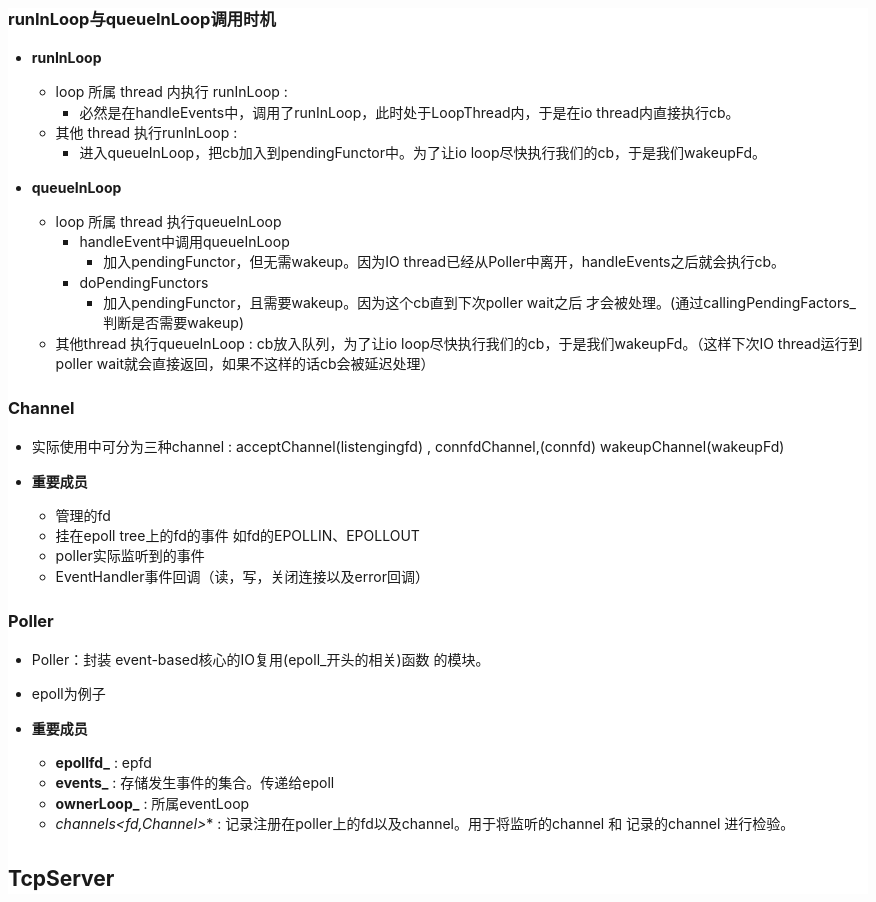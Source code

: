 ### runInLoop与queueInLoop调用时机

- **runInLoop**
  
  - loop 所属 thread 内执行 runInLoop :
    - 必然是在handleEvents中，调用了runInLoop，此时处于LoopThread内，于是在io thread内直接执行cb。
  - 其他 thread 执行runInLoop :
    - 进入queueInLoop，把cb加入到pendingFunctor中。为了让io loop尽快执行我们的cb，于是我们wakeupFd。

- **queueInLoop**
  
  - loop 所属 thread 执行queueInLoop
    - handleEvent中调用queueInLoop
      - 加入pendingFunctor，但无需wakeup。因为IO thread已经从Poller中离开，handleEvents之后就会执行cb。
    - doPendingFunctors
      - 加入pendingFunctor，且需要wakeup。因为这个cb直到下次poller wait之后 才会被处理。(通过callingPendingFactors_判断是否需要wakeup)
  - 其他thread 执行queueInLoop : cb放入队列，为了让io loop尽快执行我们的cb，于是我们wakeupFd。（这样下次IO thread运行到poller wait就会直接返回，如果不这样的话cb会被延迟处理）

### Channel

- 实际使用中可分为三种channel : acceptChannel(listengingfd) , connfdChannel,(connfd) wakeupChannel(wakeupFd)

- **重要成员**
  
  - 管理的fd
  - 挂在epoll tree上的fd的事件 如fd的EPOLLIN、EPOLLOUT
  - poller实际监听到的事件
  - EventHandler事件回调（读，写，关闭连接以及error回调）

### Poller

- Poller：封装 event-based核心的IO复用(epoll_开头的相关)函数 的模块。

- epoll为例子

- **重要成员**
  
  - **epollfd_** : epfd
  - **events_** : 存储发生事件的集合。传递给epoll
  - **ownerLoop_** : 所属eventLoop
  - **channels<fd,Channel*>** : 记录注册在poller上的fd以及channel。用于将监听的channel 和 记录的channel 进行检验。

## TcpServer
